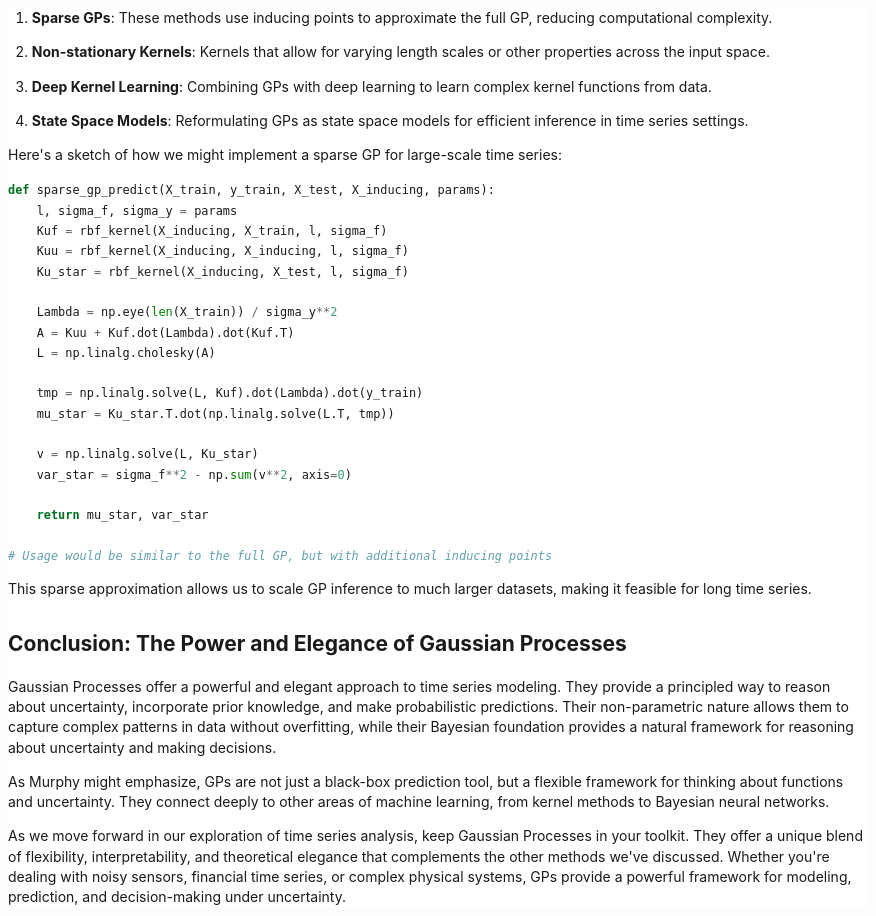 1. **Sparse GPs**: These methods use inducing points to approximate the full GP, reducing computational complexity.

2. **Non-stationary Kernels**: Kernels that allow for varying length scales or other properties across the input space.

3. **Deep Kernel Learning**: Combining GPs with deep learning to learn complex kernel functions from data.

4. **State Space Models**: Reformulating GPs as state space models for efficient inference in time series settings.

Here's a sketch of how we might implement a sparse GP for large-scale time series:

```python
def sparse_gp_predict(X_train, y_train, X_test, X_inducing, params):
    l, sigma_f, sigma_y = params
    Kuf = rbf_kernel(X_inducing, X_train, l, sigma_f)
    Kuu = rbf_kernel(X_inducing, X_inducing, l, sigma_f)
    Ku_star = rbf_kernel(X_inducing, X_test, l, sigma_f)
    
    Lambda = np.eye(len(X_train)) / sigma_y**2
    A = Kuu + Kuf.dot(Lambda).dot(Kuf.T)
    L = np.linalg.cholesky(A)
    
    tmp = np.linalg.solve(L, Kuf).dot(Lambda).dot(y_train)
    mu_star = Ku_star.T.dot(np.linalg.solve(L.T, tmp))
    
    v = np.linalg.solve(L, Ku_star)
    var_star = sigma_f**2 - np.sum(v**2, axis=0)
    
    return mu_star, var_star

# Usage would be similar to the full GP, but with additional inducing points
```

This sparse approximation allows us to scale GP inference to much larger datasets, making it feasible for long time series.

## Conclusion: The Power and Elegance of Gaussian Processes

Gaussian Processes offer a powerful and elegant approach to time series modeling. They provide a principled way to reason about uncertainty, incorporate prior knowledge, and make probabilistic predictions. Their non-parametric nature allows them to capture complex patterns in data without overfitting, while their Bayesian foundation provides a natural framework for reasoning about uncertainty and making decisions.

As Murphy might emphasize, GPs are not just a black-box prediction tool, but a flexible framework for thinking about functions and uncertainty. They connect deeply to other areas of machine learning, from kernel methods to Bayesian neural networks.

As we move forward in our exploration of time series analysis, keep Gaussian Processes in your toolkit. They offer a unique blend of flexibility, interpretability, and theoretical elegance that complements the other methods we've discussed. Whether you're dealing with noisy sensors, financial time series, or complex physical systems, GPs provide a powerful framework for modeling, prediction, and decision-making under uncertainty.
